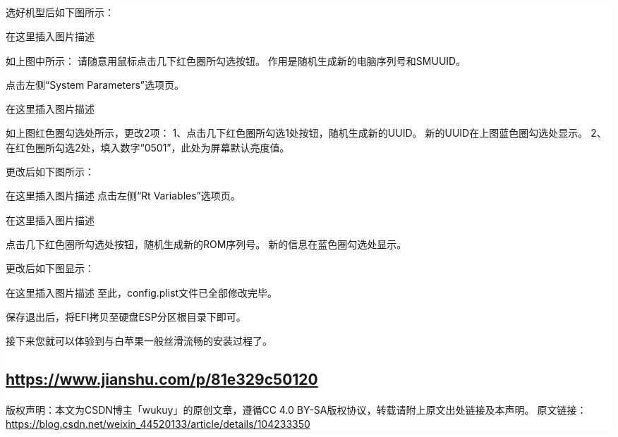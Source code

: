 选好机型后如下图所示：

在这里插入图片描述

如上图中所示：
请随意用鼠标点击几下红色圈所勾选按钮。
作用是随机生成新的电脑序列号和SMUUID。

点击左侧“System Parameters”选项页。

在这里插入图片描述

如上图红色圈勾选处所示，更改2项：
1、点击几下红色圈所勾选1处按钮，随机生成新的UUID。
新的UUID在上图蓝色圈勾选处显示。
2、在红色圈所勾选2处，填入数字“0501”，此处为屏幕默认亮度值。

更改后如下图所示：

在这里插入图片描述
点击左侧“Rt Variables”选项页。

在这里插入图片描述

点击几下红色圈所勾选处按钮，随机生成新的ROM序列号。
新的信息在蓝色圈勾选处显示。

更改后如下图显示：

在这里插入图片描述
至此，config.plist文件已全部修改完毕。

保存退出后，将EFI拷贝至硬盘ESP分区根目录下即可。

接下来您就可以体验到与白苹果一般丝滑流畅的安装过程了。

https://www.jianshu.com/p/81e329c50120
------------------------------------------------
版权声明：本文为CSDN博主「wukuy」的原创文章，遵循CC 4.0 BY-SA版权协议，转载请附上原文出处链接及本声明。
原文链接：https://blog.csdn.net/weixin_44520133/article/details/104233350  